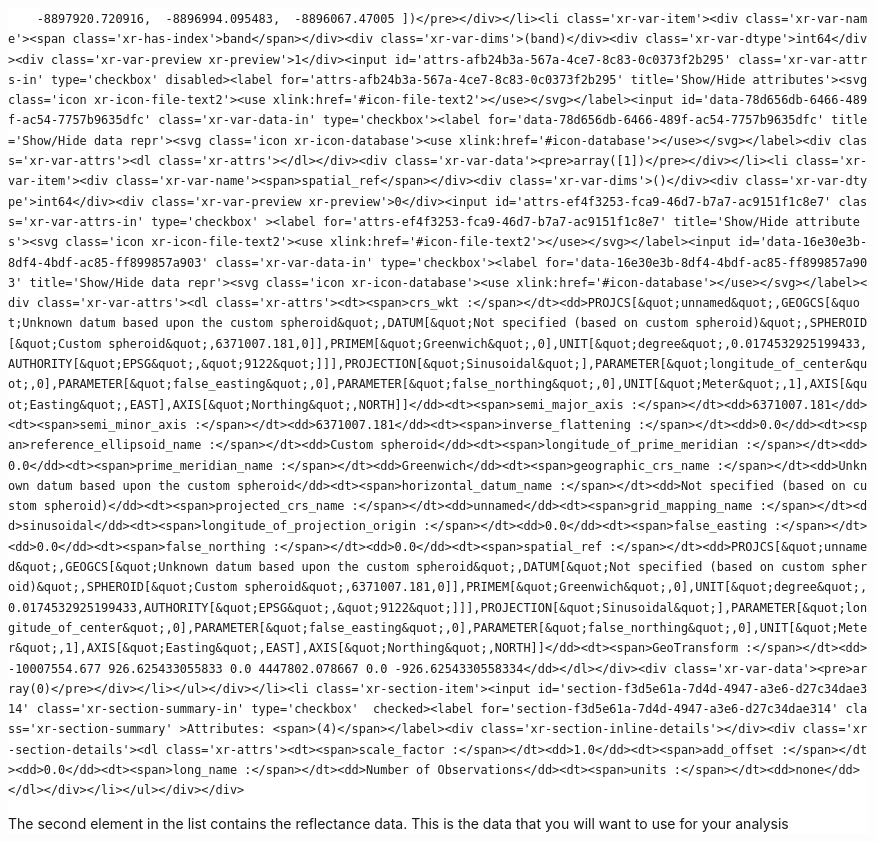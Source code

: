         -8897920.720916,  -8896994.095483,  -8896067.47005 ])</pre></div></li><li class='xr-var-item'><div class='xr-var-name'><span class='xr-has-index'>band</span></div><div class='xr-var-dims'>(band)</div><div class='xr-var-dtype'>int64</div><div class='xr-var-preview xr-preview'>1</div><input id='attrs-afb24b3a-567a-4ce7-8c83-0c0373f2b295' class='xr-var-attrs-in' type='checkbox' disabled><label for='attrs-afb24b3a-567a-4ce7-8c83-0c0373f2b295' title='Show/Hide attributes'><svg class='icon xr-icon-file-text2'><use xlink:href='#icon-file-text2'></use></svg></label><input id='data-78d656db-6466-489f-ac54-7757b9635dfc' class='xr-var-data-in' type='checkbox'><label for='data-78d656db-6466-489f-ac54-7757b9635dfc' title='Show/Hide data repr'><svg class='icon xr-icon-database'><use xlink:href='#icon-database'></use></svg></label><div class='xr-var-attrs'><dl class='xr-attrs'></dl></div><div class='xr-var-data'><pre>array([1])</pre></div></li><li class='xr-var-item'><div class='xr-var-name'><span>spatial_ref</span></div><div class='xr-var-dims'>()</div><div class='xr-var-dtype'>int64</div><div class='xr-var-preview xr-preview'>0</div><input id='attrs-ef4f3253-fca9-46d7-b7a7-ac9151f1c8e7' class='xr-var-attrs-in' type='checkbox' ><label for='attrs-ef4f3253-fca9-46d7-b7a7-ac9151f1c8e7' title='Show/Hide attributes'><svg class='icon xr-icon-file-text2'><use xlink:href='#icon-file-text2'></use></svg></label><input id='data-16e30e3b-8df4-4bdf-ac85-ff899857a903' class='xr-var-data-in' type='checkbox'><label for='data-16e30e3b-8df4-4bdf-ac85-ff899857a903' title='Show/Hide data repr'><svg class='icon xr-icon-database'><use xlink:href='#icon-database'></use></svg></label><div class='xr-var-attrs'><dl class='xr-attrs'><dt><span>crs_wkt :</span></dt><dd>PROJCS[&quot;unnamed&quot;,GEOGCS[&quot;Unknown datum based upon the custom spheroid&quot;,DATUM[&quot;Not specified (based on custom spheroid)&quot;,SPHEROID[&quot;Custom spheroid&quot;,6371007.181,0]],PRIMEM[&quot;Greenwich&quot;,0],UNIT[&quot;degree&quot;,0.0174532925199433,AUTHORITY[&quot;EPSG&quot;,&quot;9122&quot;]]],PROJECTION[&quot;Sinusoidal&quot;],PARAMETER[&quot;longitude_of_center&quot;,0],PARAMETER[&quot;false_easting&quot;,0],PARAMETER[&quot;false_northing&quot;,0],UNIT[&quot;Meter&quot;,1],AXIS[&quot;Easting&quot;,EAST],AXIS[&quot;Northing&quot;,NORTH]]</dd><dt><span>semi_major_axis :</span></dt><dd>6371007.181</dd><dt><span>semi_minor_axis :</span></dt><dd>6371007.181</dd><dt><span>inverse_flattening :</span></dt><dd>0.0</dd><dt><span>reference_ellipsoid_name :</span></dt><dd>Custom spheroid</dd><dt><span>longitude_of_prime_meridian :</span></dt><dd>0.0</dd><dt><span>prime_meridian_name :</span></dt><dd>Greenwich</dd><dt><span>geographic_crs_name :</span></dt><dd>Unknown datum based upon the custom spheroid</dd><dt><span>horizontal_datum_name :</span></dt><dd>Not specified (based on custom spheroid)</dd><dt><span>projected_crs_name :</span></dt><dd>unnamed</dd><dt><span>grid_mapping_name :</span></dt><dd>sinusoidal</dd><dt><span>longitude_of_projection_origin :</span></dt><dd>0.0</dd><dt><span>false_easting :</span></dt><dd>0.0</dd><dt><span>false_northing :</span></dt><dd>0.0</dd><dt><span>spatial_ref :</span></dt><dd>PROJCS[&quot;unnamed&quot;,GEOGCS[&quot;Unknown datum based upon the custom spheroid&quot;,DATUM[&quot;Not specified (based on custom spheroid)&quot;,SPHEROID[&quot;Custom spheroid&quot;,6371007.181,0]],PRIMEM[&quot;Greenwich&quot;,0],UNIT[&quot;degree&quot;,0.0174532925199433,AUTHORITY[&quot;EPSG&quot;,&quot;9122&quot;]]],PROJECTION[&quot;Sinusoidal&quot;],PARAMETER[&quot;longitude_of_center&quot;,0],PARAMETER[&quot;false_easting&quot;,0],PARAMETER[&quot;false_northing&quot;,0],UNIT[&quot;Meter&quot;,1],AXIS[&quot;Easting&quot;,EAST],AXIS[&quot;Northing&quot;,NORTH]]</dd><dt><span>GeoTransform :</span></dt><dd>-10007554.677 926.625433055833 0.0 4447802.078667 0.0 -926.6254330558334</dd></dl></div><div class='xr-var-data'><pre>array(0)</pre></div></li></ul></div></li><li class='xr-section-item'><input id='section-f3d5e61a-7d4d-4947-a3e6-d27c34dae314' class='xr-section-summary-in' type='checkbox'  checked><label for='section-f3d5e61a-7d4d-4947-a3e6-d27c34dae314' class='xr-section-summary' >Attributes: <span>(4)</span></label><div class='xr-section-inline-details'></div><div class='xr-section-details'><dl class='xr-attrs'><dt><span>scale_factor :</span></dt><dd>1.0</dd><dt><span>add_offset :</span></dt><dd>0.0</dd><dt><span>long_name :</span></dt><dd>Number of Observations</dd><dt><span>units :</span></dt><dd>none</dd></dl></div></li></ul></div></div>





The second element in the list contains the reflectance data. This is 
the data that you will want to use for your analysis
